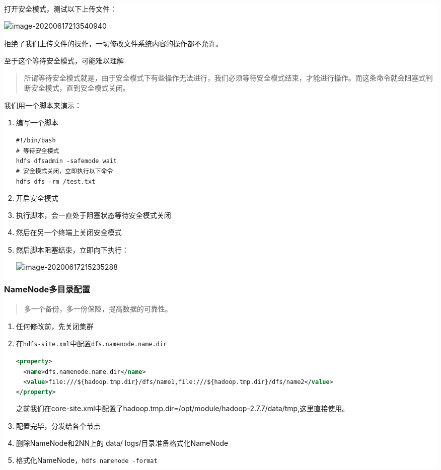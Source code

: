 打开安全模式，测试以下上传文件：

![image-20200617213540940](https://picbed-sakura.oss-cn-shanghai.aliyuncs.com/notePic/20200617213540.png)

拒绝了我们上传文件的操作，一切修改文件系统内容的操作都不允许。



至于这个等待安全模式，可能难以理解

> 所谓等待安全模式就是，由于安全模式下有些操作无法进行，我们必须等待安全模式结束，才能进行操作。而这条命令就会阻塞式判断安全模式，直到安全模式关闭。

我们用一个脚本来演示：

1. 编写一个脚本

   ```shell
   #!/bin/bash
   # 等待安全模式
   hdfs dfsadmin -safemode wait
   # 安全模式关闭，立即执行以下命令
   hdfs dfs -rm /test.txt
   ```

2. 开启安全模式

3. 执行脚本，会一直处于阻塞状态等待安全模式关闭

4. 然后在另一个终端上关闭安全模式

5. 然后脚本阻塞结束，立即向下执行：

   ![image-20200617215235288](https://picbed-sakura.oss-cn-shanghai.aliyuncs.com/notePic/20200617215235.png)





### NameNode多目录配置

> 多一个备份，多一份保障，提高数据的可靠性。

1. 任何修改前，先关闭集群

2. 在`hdfs-site.xml`中配置`dfs.namenode.name.dir`

   ```xml
   <property>
     <name>dfs.namenode.name.dir</name>
     <value>file:///${hadoop.tmp.dir}/dfs/name1,file:///${hadoop.tmp.dir}/dfs/name2</value>
   </property>
   ```

   之前我们在core-site.xml中配置了hadoop.tmp.dir=/opt/module/hadoop-2.7.7/data/tmp,这里直接使用。

3. 配置完毕，分发给各个节点

4. 删除NameNode和2NN上的 data/ logs/目录准备格式化NameNode

5. 格式化NameNode，`hdfs namenode -format`


